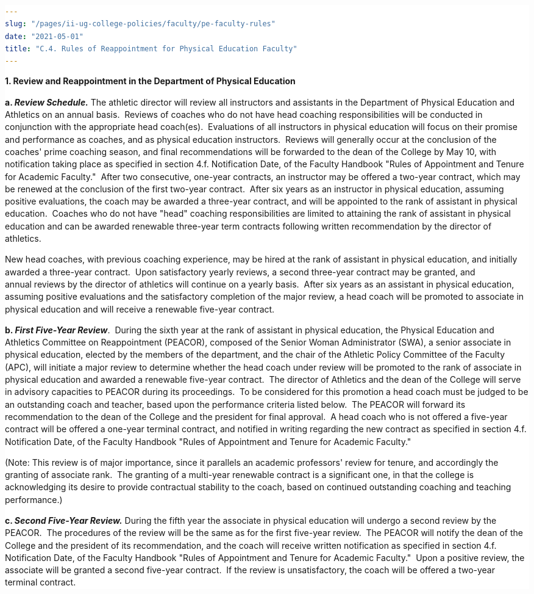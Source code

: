 ```yaml
---
slug: "/pages/ii-ug-college-policies/faculty/pe-faculty-rules"
date: "2021-05-01"
title: "C.4. Rules of Reappointment for Physical Education Faculty"
---
```


**1\. Review and Reappointment in the Department of Physical Education**

**a. _Review Schedule._** The athletic director will review all instructors and assistants in the Department of Physical Education and Athletics on an annual basis.  Reviews of coaches who do not have head coaching responsibilities will be conducted in conjunction with the appropriate head coach(es).  Evaluations of all instructors in physical education will focus on their promise and performance as coaches, and as physical education instructors.  Reviews will generally occur at the conclusion of the coaches' prime coaching season, and final recommendations will be forwarded to the dean of the College by May 10, with notification taking place as specified in section 4.f. Notification Date, of the Faculty Handbook "Rules of Appointment and Tenure for Academic Faculty."  After two consecutive, one-year contracts, an instructor may be offered a two-year contract, which may be renewed at the conclusion of the first two-year contract.  After six years as an instructor in physical education, assuming positive evaluations, the coach may be awarded a three-year contract, and will be appointed to the rank of assistant in physical education.  Coaches who do not have "head" coaching responsibilities are limited to attaining the rank of assistant in physical education and can be awarded renewable three-year term contracts following written recommendation by the director of athletics.

New head coaches, with previous coaching experience, may be hired at the rank of assistant in physical education, and initially awarded a three-year contract.  Upon satisfactory yearly reviews, a second three-year contract may be granted, and annual reviews by the director of athletics will continue on a yearly basis.  After six years as an assistant in physical education, assuming positive evaluations and the satisfactory completion of the major review, a head coach will be promoted to associate in physical education and will receive a renewable five-year contract.

**b. _First Five-Year Review_**.  During the sixth year at the rank of assistant in physical education, the Physical Education and Athletics Committee on Reappointment (PEACOR), composed of the Senior Woman Administrator (SWA), a senior associate in physical education, elected by the members of the department, and the chair of the Athletic Policy Committee of the Faculty (APC), will initiate a major review to determine whether the head coach under review will be promoted to the rank of associate in physical education and awarded a renewable five-year contract.  The director of Athletics and the dean of the College will serve in advisory capacities to PEACOR during its proceedings.  To be considered for this promotion a head coach must be judged to be an outstanding coach and teacher, based upon the performance criteria listed below.  The PEACOR will forward its recommendation to the dean of the College and the president for final approval.  A head coach who is not offered a five-year contract will be offered a one-year terminal contract, and notified in writing regarding the new contract as specified in section 4.f. Notification Date, of the Faculty Handbook "Rules of Appointment and Tenure for Academic Faculty."

(Note: This review is of major importance, since it parallels an academic professors' review for tenure, and accordingly the granting of associate rank.  The granting of a multi-year renewable contract is a significant one, in that the college is acknowledging its desire to provide contractual stability to the coach, based on continued outstanding coaching and teaching performance.)

**c. _Second Five-Year Review._** During the fifth year the associate in physical education will undergo a second review by the PEACOR.  The procedures of the review will be the same as for the first five-year review.  The PEACOR will notify the dean of the College and the president of its recommendation, and the coach will receive written notification as specified in section 4.f. Notification Date, of the Faculty Handbook "Rules of Appointment and Tenure for Academic Faculty."  Upon a positive review, the associate will be granted a second five-year contract.  If the review is unsatisfactory, the coach will be offered a two-year terminal contract.
